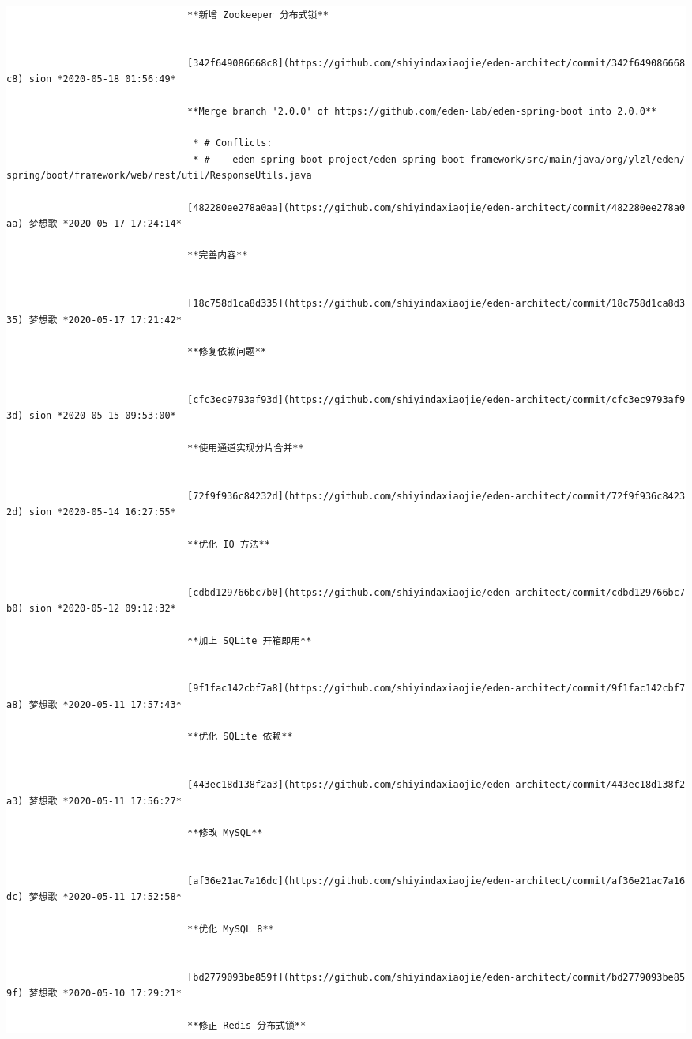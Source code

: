 									**新增 Zookeeper 分布式锁**


									[342f649086668c8](https://github.com/shiyindaxiaojie/eden-architect/commit/342f649086668c8) sion *2020-05-18 01:56:49*

									**Merge branch '2.0.0' of https://github.com/eden-lab/eden-spring-boot into 2.0.0**

									 * # Conflicts:
									 * #	eden-spring-boot-project/eden-spring-boot-framework/src/main/java/org/ylzl/eden/spring/boot/framework/web/rest/util/ResponseUtils.java

									[482280ee278a0aa](https://github.com/shiyindaxiaojie/eden-architect/commit/482280ee278a0aa) 梦想歌 *2020-05-17 17:24:14*

									**完善内容**


									[18c758d1ca8d335](https://github.com/shiyindaxiaojie/eden-architect/commit/18c758d1ca8d335) 梦想歌 *2020-05-17 17:21:42*

									**修复依赖问题**


									[cfc3ec9793af93d](https://github.com/shiyindaxiaojie/eden-architect/commit/cfc3ec9793af93d) sion *2020-05-15 09:53:00*

									**使用通道实现分片合并**


									[72f9f936c84232d](https://github.com/shiyindaxiaojie/eden-architect/commit/72f9f936c84232d) sion *2020-05-14 16:27:55*

									**优化 IO 方法**


									[cdbd129766bc7b0](https://github.com/shiyindaxiaojie/eden-architect/commit/cdbd129766bc7b0) sion *2020-05-12 09:12:32*

									**加上 SQLite 开箱即用**


									[9f1fac142cbf7a8](https://github.com/shiyindaxiaojie/eden-architect/commit/9f1fac142cbf7a8) 梦想歌 *2020-05-11 17:57:43*

									**优化 SQLite 依赖**


									[443ec18d138f2a3](https://github.com/shiyindaxiaojie/eden-architect/commit/443ec18d138f2a3) 梦想歌 *2020-05-11 17:56:27*

									**修改 MySQL**


									[af36e21ac7a16dc](https://github.com/shiyindaxiaojie/eden-architect/commit/af36e21ac7a16dc) 梦想歌 *2020-05-11 17:52:58*

									**优化 MySQL 8**


									[bd2779093be859f](https://github.com/shiyindaxiaojie/eden-architect/commit/bd2779093be859f) 梦想歌 *2020-05-10 17:29:21*

									**修正 Redis 分布式锁**
